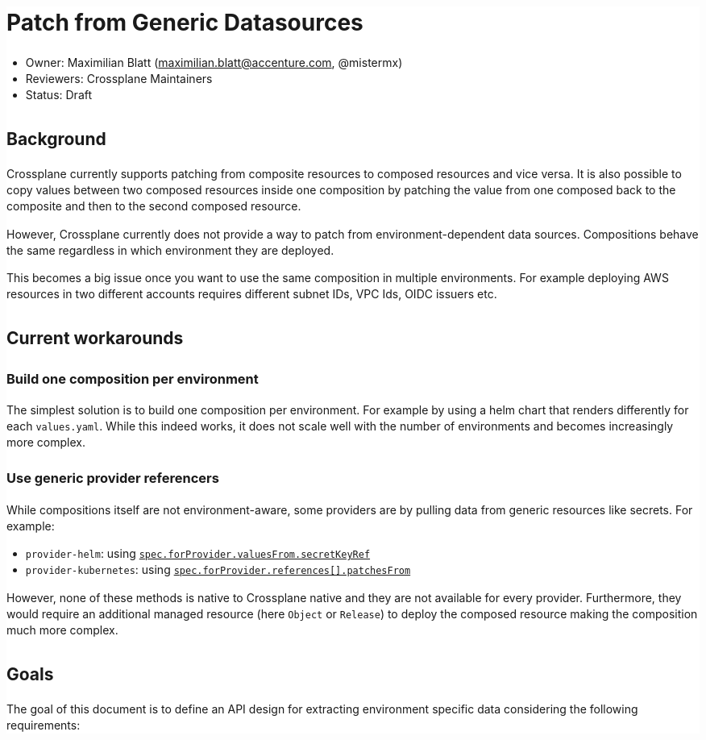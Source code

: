# Patch from Generic Datasources

* Owner: Maximilian Blatt (maximilian.blatt@accenture.com, @mistermx)
* Reviewers: Crossplane Maintainers
* Status: Draft

## Background

Crossplane currently supports patching from composite resources to composed
resources and vice versa. It is also possible to copy values between two
composed resources inside one composition by patching the value from one
composed back to the composite and then to the second composed resource.

However, Crossplane currently does not provide a way to patch from
environment-dependent data sources. 
Compositions behave the same regardless in which environment they are deployed.

This becomes a big issue once you want to use the same composition in
multiple environments. For example deploying AWS resources in two different 
accounts requires different subnet IDs, VPC Ids, OIDC issuers etc.

## Current workarounds

### Build one composition per environment

The simplest solution is to build one composition per environment.
For example by using a helm chart that renders differently for each `values.yaml`.
While this indeed works, it does not scale well with the number of environments
and becomes increasingly more complex.

### Use generic provider referencers

While compositions itself are not environment-aware, some providers are by
pulling data from generic resources like secrets. For example:

* `provider-helm`: using [`spec.forProvider.valuesFrom.secretKeyRef`](https://doc.crds.dev/github.com/crossplane-contrib/provider-helm/helm.crossplane.io/Release/v1beta1@v0.10.0#spec-forProvider-valuesFrom-secretKeyRef)
* `provider-kubernetes`: using [`spec.forProvider.references[].patchesFrom`](https://doc.crds.dev/github.com/crossplane-contrib/provider-kubernetes/kubernetes.crossplane.io/Object/v1alpha1@v0.3.0#spec-references-patchesFrom)

However, none of these methods is native to Crossplane native and they are not
available for every provider. Furthermore, they would require an additional
managed resource (here `Object` or `Release`) to deploy the composed resource
making the composition much more complex.

## Goals

The goal of this document is to define an API design for extracting environment
specific data considering the following requirements:
